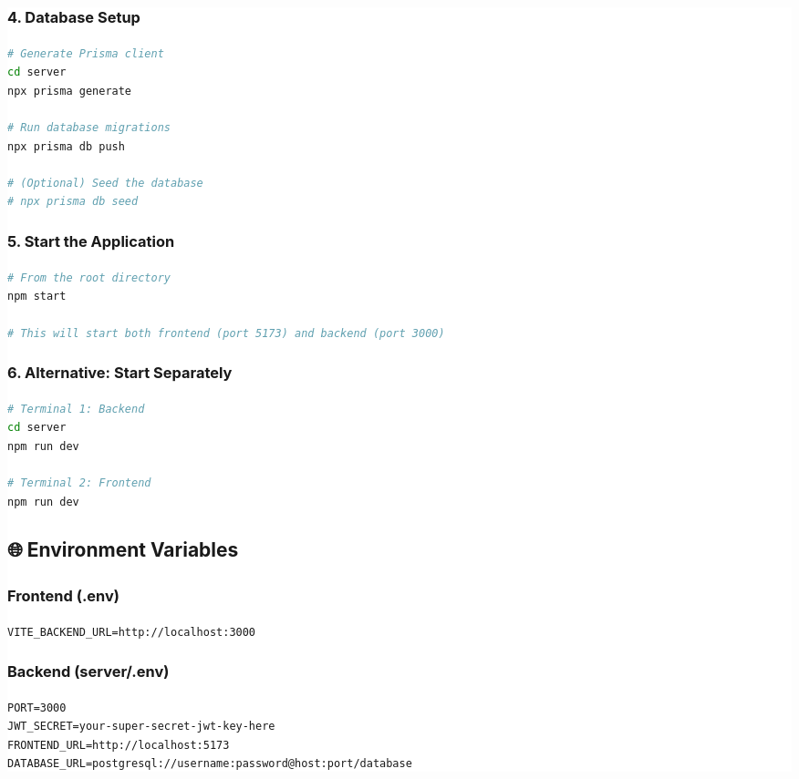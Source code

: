 
### 4. Database Setup

```bash
# Generate Prisma client
cd server
npx prisma generate

# Run database migrations
npx prisma db push

# (Optional) Seed the database
# npx prisma db seed
```

### 5. Start the Application

```bash
# From the root directory
npm start

# This will start both frontend (port 5173) and backend (port 3000)
```

### 6. Alternative: Start Separately

```bash
# Terminal 1: Backend
cd server
npm run dev

# Terminal 2: Frontend
npm run dev
```

## 🌐 Environment Variables

### Frontend (.env)

```env
VITE_BACKEND_URL=http://localhost:3000
```

### Backend (server/.env)

```env
PORT=3000
JWT_SECRET=your-super-secret-jwt-key-here
FRONTEND_URL=http://localhost:5173
DATABASE_URL=postgresql://username:password@host:port/database
```
